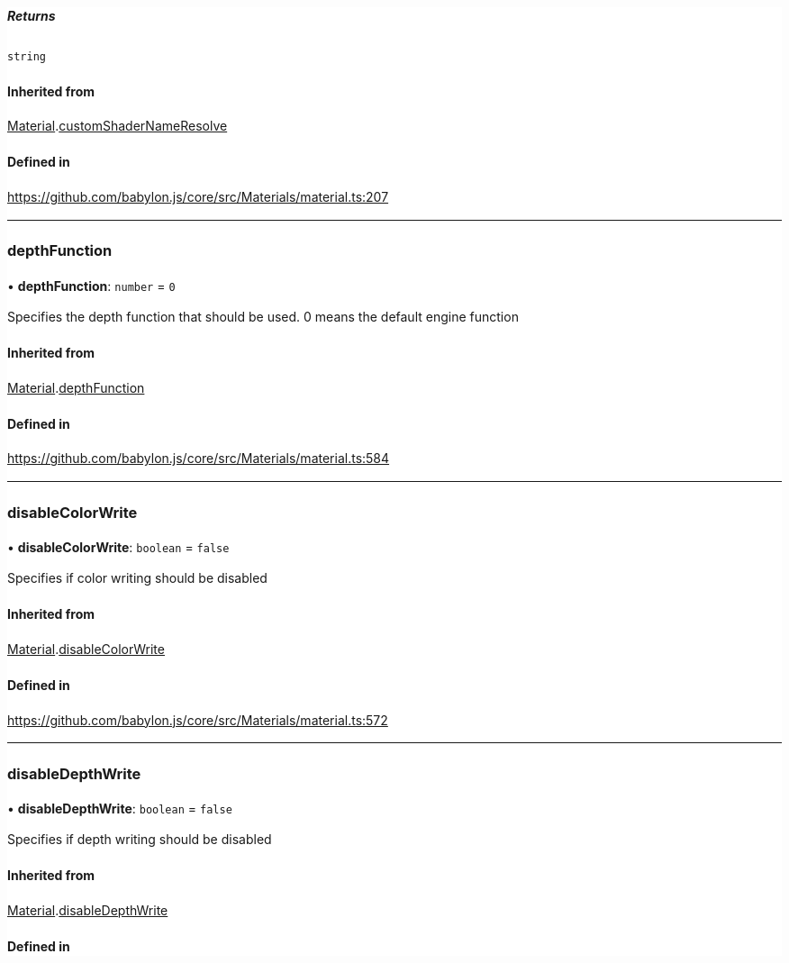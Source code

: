 ##### Returns

`string`

#### Inherited from

[Material](Material.md).[customShaderNameResolve](Material.md#customshadernameresolve)

#### Defined in

https://github.com/babylon.js/core/src/Materials/material.ts:207

___

### depthFunction

• **depthFunction**: `number` = `0`

Specifies the depth function that should be used. 0 means the default engine function

#### Inherited from

[Material](Material.md).[depthFunction](Material.md#depthfunction)

#### Defined in

https://github.com/babylon.js/core/src/Materials/material.ts:584

___

### disableColorWrite

• **disableColorWrite**: `boolean` = `false`

Specifies if color writing should be disabled

#### Inherited from

[Material](Material.md).[disableColorWrite](Material.md#disablecolorwrite)

#### Defined in

https://github.com/babylon.js/core/src/Materials/material.ts:572

___

### disableDepthWrite

• **disableDepthWrite**: `boolean` = `false`

Specifies if depth writing should be disabled

#### Inherited from

[Material](Material.md).[disableDepthWrite](Material.md#disabledepthwrite)

#### Defined in
